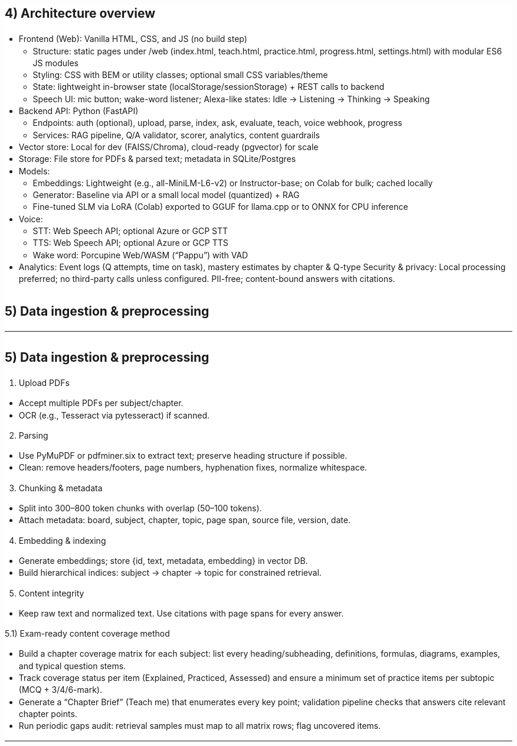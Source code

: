 
## 4) Architecture overview
- Frontend (Web): Vanilla HTML, CSS, and JS (no build step)
  - Structure: static pages under /web (index.html, teach.html, practice.html, progress.html, settings.html) with modular ES6 JS modules
  - Styling: CSS with BEM or utility classes; optional small CSS variables/theme
  - State: lightweight in-browser state (localStorage/sessionStorage) + REST calls to backend
  - Speech UI: mic button; wake-word listener; Alexa-like states: Idle → Listening → Thinking → Speaking
- Backend API: Python (FastAPI)
  - Endpoints: auth (optional), upload, parse, index, ask, evaluate, teach, voice webhook, progress
  - Services: RAG pipeline, Q/A validator, scorer, analytics, content guardrails
- Vector store: Local for dev (FAISS/Chroma), cloud-ready (pgvector) for scale
- Storage: File store for PDFs & parsed text; metadata in SQLite/Postgres
- Models:
  - Embeddings: Lightweight (e.g., all-MiniLM-L6-v2) or Instructor-base; on Colab for bulk; cached locally
  - Generator: Baseline via API or a small local model (quantized) + RAG
  - Fine-tuned SLM via LoRA (Colab) exported to GGUF for llama.cpp or to ONNX for CPU inference
- Voice:
  - STT: Web Speech API; optional Azure or GCP STT
  - TTS: Web Speech API; optional Azure or GCP TTS
  - Wake word: Porcupine Web/WASM (“Pappu”) with VAD
- Analytics: Event logs (Q attempts, time on task), mastery estimates by chapter & Q-type
Security & privacy: Local processing preferred; no third-party calls unless configured. PII-free; content-bound answers with citations.
## 5) Data ingestion & preprocessing
---

## 5) Data ingestion & preprocessing
1) Upload PDFs
- Accept multiple PDFs per subject/chapter.
- OCR (e.g., Tesseract via pytesseract) if scanned.

2) Parsing
- Use PyMuPDF or pdfminer.six to extract text; preserve heading structure if possible.
- Clean: remove headers/footers, page numbers, hyphenation fixes, normalize whitespace.

3) Chunking & metadata
- Split into 300–800 token chunks with overlap (50–100 tokens).
- Attach metadata: board, subject, chapter, topic, page span, source file, version, date.

4) Embedding & indexing
- Generate embeddings; store {id, text, metadata, embedding} in vector DB.
- Build hierarchical indices: subject → chapter → topic for constrained retrieval.

5) Content integrity
- Keep raw text and normalized text. Use citations with page spans for every answer.

5.1) Exam-ready content coverage method
- Build a chapter coverage matrix for each subject: list every heading/subheading, definitions, formulas, diagrams, examples, and typical question stems.
- Track coverage status per item (Explained, Practiced, Assessed) and ensure a minimum set of practice items per subtopic (MCQ + 3/4/6-mark).
- Generate a “Chapter Brief” (Teach me) that enumerates every key point; validation pipeline checks that answers cite relevant chapter points.
- Run periodic gaps audit: retrieval samples must map to all matrix rows; flag uncovered items.

---